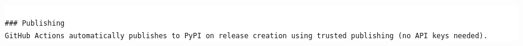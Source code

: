 ````instructions

### Publishing
GitHub Actions automatically publishes to PyPI on release creation using trusted publishing (no API keys needed).
````